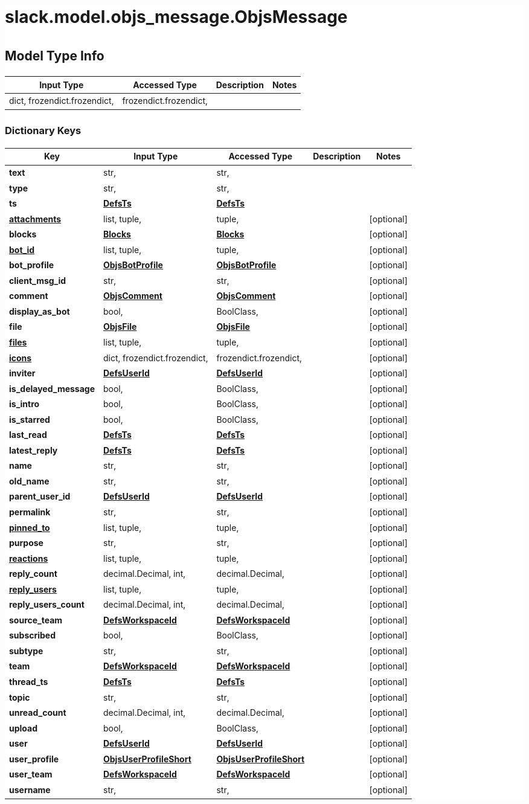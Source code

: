 # slack.model.objs_message.ObjsMessage

## Model Type Info
Input Type | Accessed Type | Description | Notes
------------ | ------------- | ------------- | -------------
dict, frozendict.frozendict,  | frozendict.frozendict,  |  | 

### Dictionary Keys
Key | Input Type | Accessed Type | Description | Notes
------------ | ------------- | ------------- | ------------- | -------------
**text** | str,  | str,  |  | 
**type** | str,  | str,  |  | 
**ts** | [**DefsTs**](DefsTs.md) | [**DefsTs**](DefsTs.md) |  | 
**[attachments](#attachments)** | list, tuple,  | tuple,  |  | [optional] 
**blocks** | [**Blocks**](Blocks.md) | [**Blocks**](Blocks.md) |  | [optional] 
**[bot_id](#bot_id)** | list, tuple,  | tuple,  |  | [optional] 
**bot_profile** | [**ObjsBotProfile**](ObjsBotProfile.md) | [**ObjsBotProfile**](ObjsBotProfile.md) |  | [optional] 
**client_msg_id** | str,  | str,  |  | [optional] 
**comment** | [**ObjsComment**](ObjsComment.md) | [**ObjsComment**](ObjsComment.md) |  | [optional] 
**display_as_bot** | bool,  | BoolClass,  |  | [optional] 
**file** | [**ObjsFile**](ObjsFile.md) | [**ObjsFile**](ObjsFile.md) |  | [optional] 
**[files](#files)** | list, tuple,  | tuple,  |  | [optional] 
**[icons](#icons)** | dict, frozendict.frozendict,  | frozendict.frozendict,  |  | [optional] 
**inviter** | [**DefsUserId**](DefsUserId.md) | [**DefsUserId**](DefsUserId.md) |  | [optional] 
**is_delayed_message** | bool,  | BoolClass,  |  | [optional] 
**is_intro** | bool,  | BoolClass,  |  | [optional] 
**is_starred** | bool,  | BoolClass,  |  | [optional] 
**last_read** | [**DefsTs**](DefsTs.md) | [**DefsTs**](DefsTs.md) |  | [optional] 
**latest_reply** | [**DefsTs**](DefsTs.md) | [**DefsTs**](DefsTs.md) |  | [optional] 
**name** | str,  | str,  |  | [optional] 
**old_name** | str,  | str,  |  | [optional] 
**parent_user_id** | [**DefsUserId**](DefsUserId.md) | [**DefsUserId**](DefsUserId.md) |  | [optional] 
**permalink** | str,  | str,  |  | [optional] 
**[pinned_to](#pinned_to)** | list, tuple,  | tuple,  |  | [optional] 
**purpose** | str,  | str,  |  | [optional] 
**[reactions](#reactions)** | list, tuple,  | tuple,  |  | [optional] 
**reply_count** | decimal.Decimal, int,  | decimal.Decimal,  |  | [optional] 
**[reply_users](#reply_users)** | list, tuple,  | tuple,  |  | [optional] 
**reply_users_count** | decimal.Decimal, int,  | decimal.Decimal,  |  | [optional] 
**source_team** | [**DefsWorkspaceId**](DefsWorkspaceId.md) | [**DefsWorkspaceId**](DefsWorkspaceId.md) |  | [optional] 
**subscribed** | bool,  | BoolClass,  |  | [optional] 
**subtype** | str,  | str,  |  | [optional] 
**team** | [**DefsWorkspaceId**](DefsWorkspaceId.md) | [**DefsWorkspaceId**](DefsWorkspaceId.md) |  | [optional] 
**thread_ts** | [**DefsTs**](DefsTs.md) | [**DefsTs**](DefsTs.md) |  | [optional] 
**topic** | str,  | str,  |  | [optional] 
**unread_count** | decimal.Decimal, int,  | decimal.Decimal,  |  | [optional] 
**upload** | bool,  | BoolClass,  |  | [optional] 
**user** | [**DefsUserId**](DefsUserId.md) | [**DefsUserId**](DefsUserId.md) |  | [optional] 
**user_profile** | [**ObjsUserProfileShort**](ObjsUserProfileShort.md) | [**ObjsUserProfileShort**](ObjsUserProfileShort.md) |  | [optional] 
**user_team** | [**DefsWorkspaceId**](DefsWorkspaceId.md) | [**DefsWorkspaceId**](DefsWorkspaceId.md) |  | [optional] 
**username** | str,  | str,  |  | [optional] 
